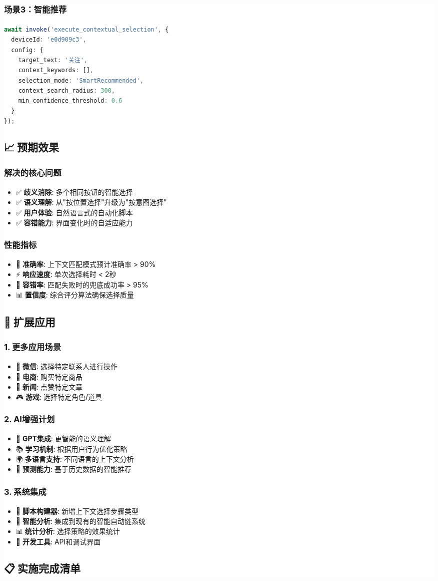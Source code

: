 ### 场景3：智能推荐
```typescript
await invoke('execute_contextual_selection', {
  deviceId: 'e0d909c3',
  config: {
    target_text: '关注',
    context_keywords: [],
    selection_mode: 'SmartRecommended',
    context_search_radius: 300,
    min_confidence_threshold: 0.6
  }
});
```

## 📈 预期效果

### 解决的核心问题
- ✅ **歧义消除**: 多个相同按钮的智能选择
- ✅ **语义理解**: 从"按位置选择"升级为"按意图选择"
- ✅ **用户体验**: 自然语言式的自动化脚本
- ✅ **容错能力**: 界面变化时的自适应能力

### 性能指标
- 🎯 **准确率**: 上下文匹配模式预计准确率 > 90%
- ⚡ **响应速度**: 单次选择耗时 < 2秒
- 🔄 **容错率**: 匹配失败时的兜底成功率 > 95%
- 📊 **置信度**: 综合评分算法确保选择质量

## 🚀 扩展应用

### 1. 更多应用场景
- 📱 **微信**: 选择特定联系人进行操作
- 🛒 **电商**: 购买特定商品
- 📰 **新闻**: 点赞特定文章
- 🎮 **游戏**: 选择特定角色/道具

### 2. AI增强计划
- 🧠 **GPT集成**: 更智能的语义理解
- 📚 **学习机制**: 根据用户行为优化策略
- 🌍 **多语言支持**: 不同语言的上下文分析
- 🔮 **预测能力**: 基于历史数据的智能推荐

### 3. 系统集成
- 📝 **脚本构建器**: 新增上下文选择步骤类型
- 🤖 **智能分析**: 集成到现有的智能自动链系统
- 📊 **统计分析**: 选择策略的效果统计
- 🔧 **开发工具**: API和调试界面

## 📋 实施完成清单
